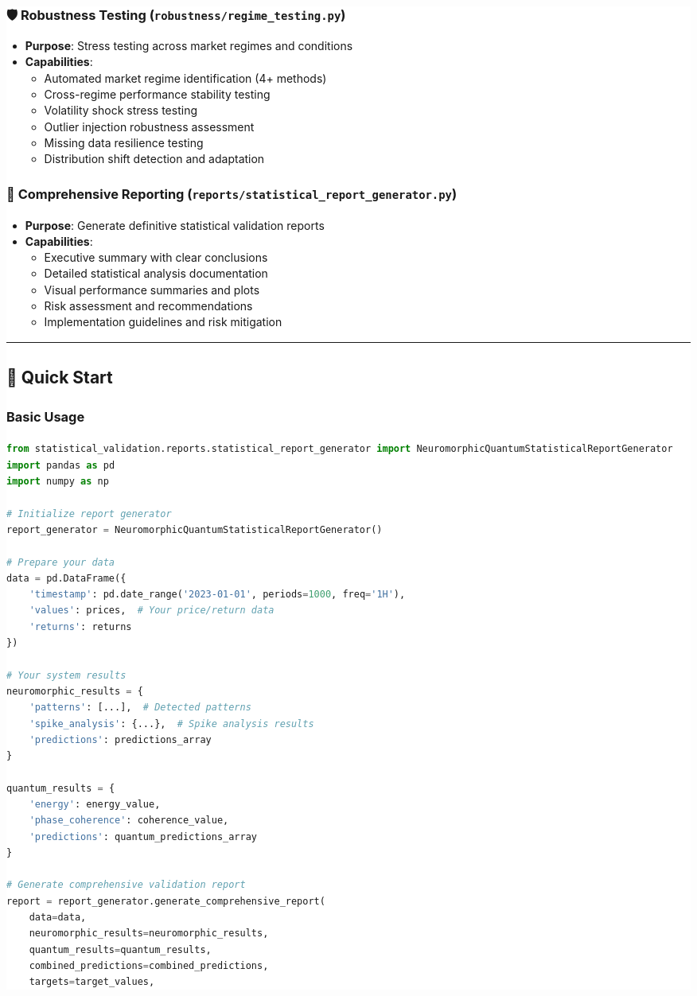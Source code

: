 ### 🛡️ **Robustness Testing** (`robustness/regime_testing.py`)
- **Purpose**: Stress testing across market regimes and conditions
- **Capabilities**:
  - Automated market regime identification (4+ methods)
  - Cross-regime performance stability testing
  - Volatility shock stress testing
  - Outlier injection robustness assessment
  - Missing data resilience testing
  - Distribution shift detection and adaptation

### 📄 **Comprehensive Reporting** (`reports/statistical_report_generator.py`)
- **Purpose**: Generate definitive statistical validation reports
- **Capabilities**:
  - Executive summary with clear conclusions
  - Detailed statistical analysis documentation
  - Visual performance summaries and plots
  - Risk assessment and recommendations
  - Implementation guidelines and risk mitigation

---

## 🚀 Quick Start

### Basic Usage

```python
from statistical_validation.reports.statistical_report_generator import NeuromorphicQuantumStatisticalReportGenerator
import pandas as pd
import numpy as np

# Initialize report generator
report_generator = NeuromorphicQuantumStatisticalReportGenerator()

# Prepare your data
data = pd.DataFrame({
    'timestamp': pd.date_range('2023-01-01', periods=1000, freq='1H'),
    'values': prices,  # Your price/return data
    'returns': returns
})

# Your system results
neuromorphic_results = {
    'patterns': [...],  # Detected patterns
    'spike_analysis': {...},  # Spike analysis results
    'predictions': predictions_array
}

quantum_results = {
    'energy': energy_value,
    'phase_coherence': coherence_value,
    'predictions': quantum_predictions_array
}

# Generate comprehensive validation report
report = report_generator.generate_comprehensive_report(
    data=data,
    neuromorphic_results=neuromorphic_results,
    quantum_results=quantum_results,
    combined_predictions=combined_predictions,
    targets=target_values,
```